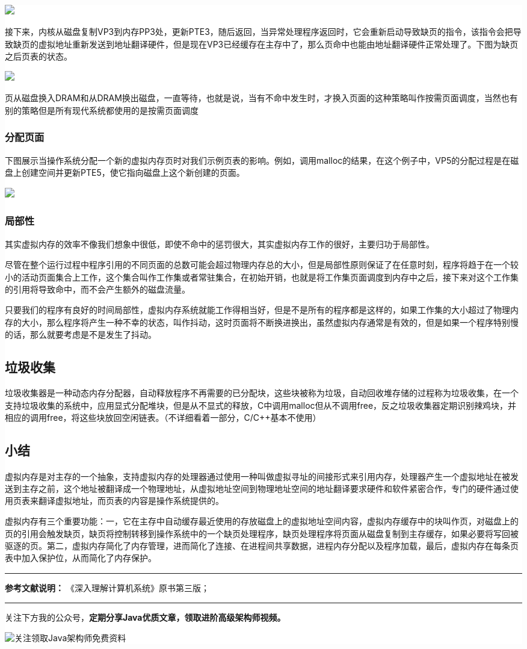 ![](http://media.coderluo.top/caspp/chapter-9/6.png)


接下来，内核从磁盘复制VP3到内存PP3处，更新PTE3，随后返回，当异常处理程序返回时，它会重新启动导致缺页的指令，该指令会把导致缺页的虚拟地址重新发送到地址翻译硬件，但是现在VP3已经缓存在主存中了，那么页命中也能由地址翻译硬件正常处理了。下图为缺页之后页表的状态。

![](http://media.coderluo.top/caspp/chapter-9/7.png)

页从磁盘换入DRAM和从DRAM换出磁盘，一直等待，也就是说，当有不命中发生时，才换入页面的这种策略叫作按需页面调度，当然也有别的策略但是所有现代系统都使用的是按需页面调度



### 分配页面

下图展示当操作系统分配一个新的虚拟内存页时对我们示例页表的影响。例如，调用malloc的结果，在这个例子中，VP5的分配过程是在磁盘上创建空间并更新PTE5，使它指向磁盘上这个新创建的页面。

![](http://media.coderluo.top/caspp/chapter-9/8.png)


### 局部性

其实虚拟内存的效率不像我们想象中很低，即使不命中的惩罚很大，其实虚拟内存工作的很好，主要归功于局部性。

尽管在整个运行过程中程序引用的不同页面的总数可能会超过物理内存总的大小，但是局部性原则保证了在任意时刻，程序将趋于在一个较小的活动页面集合上工作，这个集合叫作工作集或者常驻集合，在初始开销，也就是将工作集页面调度到内存中之后，接下来对这个工作集的引用将导致命中，而不会产生额外的磁盘流量。

只要我们的程序有良好的时间局部性，虚拟内存系统就能工作得相当好，但是不是所有的程序都是这样的，如果工作集的大小超过了物理内存的大小，那么程序将产生一种不幸的状态，叫作抖动，这时页面将不断换进换出，虽然虚拟内存通常是有效的，但是如果一个程序特别慢的话，那么就要考虑是不是发生了抖动。

## 垃圾收集

垃圾收集器是一种动态内存分配器，自动释放程序不再需要的已分配块，这些块被称为垃圾，自动回收堆存储的过程称为垃圾收集，在一个支持垃圾收集的系统中，应用显式分配堆块，但是从不显式的释放，C中调用malloc但从不调用free，反之垃圾收集器定期识别辣鸡块，并相应的调用free，将这些块放回空闲链表。（不详细看着一部分，C/C++基本不使用）



## 小结

虚拟内存是对主存的一个抽象，支持虚拟内存的处理器通过使用一种叫做虚拟寻址的间接形式来引用内存，处理器产生一个虚拟地址在被发送到主存之前，这个地址被翻译成一个物理地址，从虚拟地址空间到物理地址空间的地址翻译要求硬件和软件紧密合作，专门的硬件通过使用页表来翻译虚拟地址，而页表的内容是操作系统提供的。

虚拟内存有三个重要功能：一，它在主存中自动缓存最近使用的存放磁盘上的虚拟地址空间内容，虚拟内存缓存中的块叫作页，对磁盘上的页的引用会触发缺页，缺页将控制转移到操作系统中的一个缺页处理程序，缺页处理程序将页面从磁盘复制到主存缓存，如果必要将写回被驱逐的页。第二，虚拟内存简化了内存管理，进而简化了连接、在进程间共享数据，进程内存分配以及程序加载，最后，虚拟内存在每条页表中加入保护位，从而简化了内存保护。

----------------------------

**参考文献说明：**
《深入理解计算机系统》原书第三版；


------------------------------------------------------------------

关注下方我的公众号，**定期分享Java优质文章，领取进阶高级架构师视频。**

![关注领取Java架构师免费资料](http://media.coderluo.top/gzh/erweima/扫描二维码0.png)



